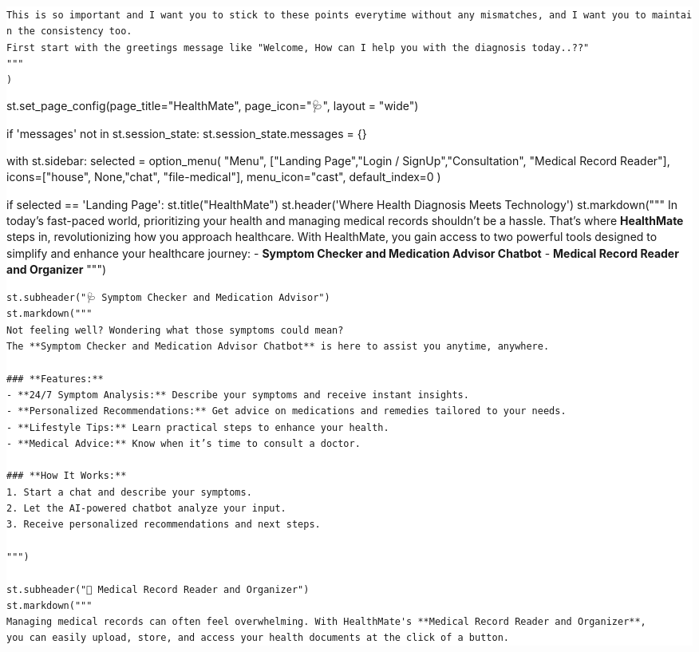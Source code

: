     This is so important and I want you to stick to these points everytime without any mismatches, and I want you to maintain the consistency too.
    First start with the greetings message like "Welcome, How can I help you with the diagnosis today..??"
    """
    )

st.set_page_config(page_title="HealthMate", page_icon="🩺", layout = "wide")

if 'messages' not in st.session_state:
    st.session_state.messages = {}

with st.sidebar:
    selected = option_menu(
        "Menu", ["Landing Page","Login / SignUp","Consultation", "Medical Record Reader"],
        icons=["house", None,"chat", "file-medical"],
        menu_icon="cast", default_index=0
    )

if selected == 'Landing Page':
    st.title("HealthMate")
    st.header('Where Health Diagnosis Meets Technology')
    st.markdown("""
    In today’s fast-paced world, prioritizing your health and managing medical records shouldn’t be a hassle. 
    That’s where **HealthMate** steps in, revolutionizing how you approach healthcare. With HealthMate, you gain access to two powerful tools designed to simplify and enhance your healthcare journey:
    - **Symptom Checker and Medication Advisor Chatbot**
    - **Medical Record Reader and Organizer**
    """)

    st.subheader("🩺 Symptom Checker and Medication Advisor")
    st.markdown("""
    Not feeling well? Wondering what those symptoms could mean? 
    The **Symptom Checker and Medication Advisor Chatbot** is here to assist you anytime, anywhere.

    ### **Features:**
    - **24/7 Symptom Analysis:** Describe your symptoms and receive instant insights.
    - **Personalized Recommendations:** Get advice on medications and remedies tailored to your needs.
    - **Lifestyle Tips:** Learn practical steps to enhance your health.
    - **Medical Advice:** Know when it’s time to consult a doctor.

    ### **How It Works:**
    1. Start a chat and describe your symptoms.
    2. Let the AI-powered chatbot analyze your input.
    3. Receive personalized recommendations and next steps.

    """)

    st.subheader("📂 Medical Record Reader and Organizer")
    st.markdown("""
    Managing medical records can often feel overwhelming. With HealthMate's **Medical Record Reader and Organizer**, 
    you can easily upload, store, and access your health documents at the click of a button.
